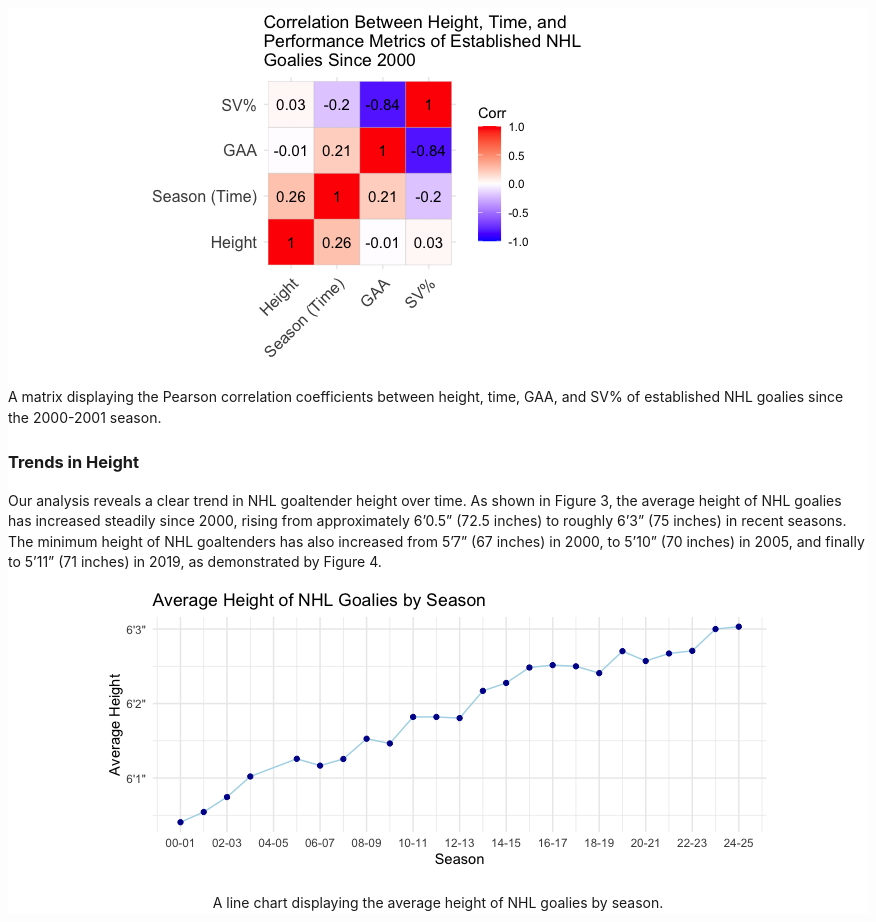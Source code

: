 <img src="04_final_report_files/figure-gfm/unnamed-chunk-11-1.png" alt="A matrix displaying the Pearson correlation coefficients between height, time, GAA, and SV% of established NHL goalies since the 2000-2001 season."  />
<p class="caption">
A matrix displaying the Pearson correlation coefficients between height,
time, GAA, and SV% of established NHL goalies since the 2000-2001
season.
</p>

</div>

### Trends in Height

Our analysis reveals a clear trend in NHL goaltender height over time.
As shown in Figure 3, the average height of NHL goalies has increased
steadily since 2000, rising from approximately 6’0.5” (72.5 inches) to
roughly 6’3” (75 inches) in recent seasons. The minimum height of NHL
goaltenders has also increased from 5’7” (67 inches) in 2000, to 5’10”
(70 inches) in 2005, and finally to 5’11” (71 inches) in 2019, as
demonstrated by Figure 4.

<div class="figure" style="text-align: center">

<img src="04_final_report_files/figure-gfm/unnamed-chunk-12-1.png" alt="A line chart displaying the average height of NHL goalies by season."  />
<p class="caption">
A line chart displaying the average height of NHL goalies by season.
</p>
